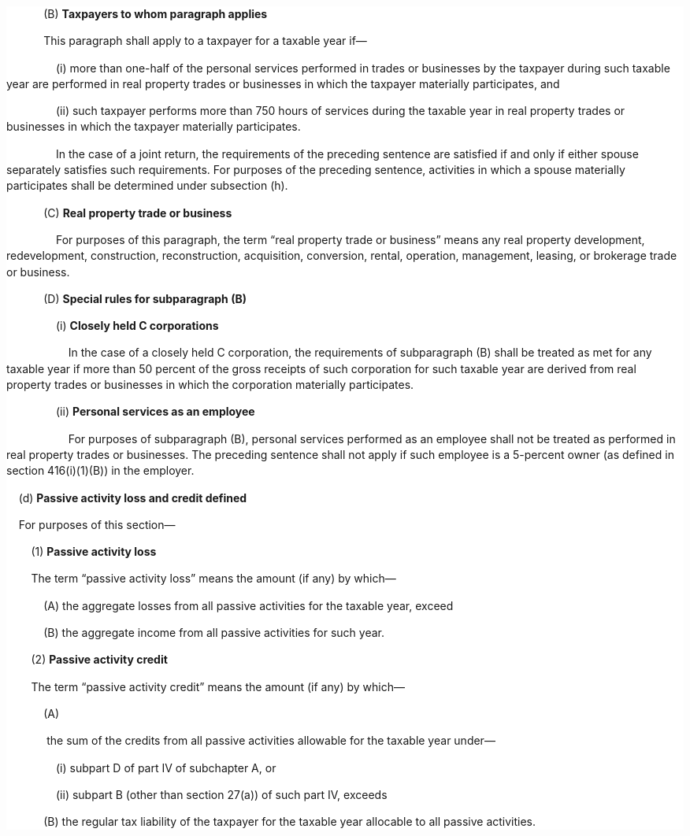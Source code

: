             (B) __Taxpayers to whom paragraph applies__ 

            This paragraph shall apply to a taxpayer for a taxable year if—

                (i) more than one-half of the personal services performed in trades or businesses by the taxpayer during such taxable year are performed in real property trades or businesses in which the taxpayer materially participates, and

                (ii) such taxpayer performs more than 750 hours of services during the taxable year in real property trades or businesses in which the taxpayer materially participates.

                In the case of a joint return, the requirements of the preceding sentence are satisfied if and only if either spouse separately satisfies such requirements. For purposes of the preceding sentence, activities in which a spouse materially participates shall be determined under subsection (h).

            (C) __Real property trade or business__ 

                For purposes of this paragraph, the term “real property trade or business” means any real property development, redevelopment, construction, reconstruction, acquisition, conversion, rental, operation, management, leasing, or brokerage trade or business.

            (D) __Special rules for subparagraph (B)__ 

                (i) __Closely held C corporations__ 

                    In the case of a closely held C corporation, the requirements of subparagraph (B) shall be treated as met for any taxable year if more than 50 percent of the gross receipts of such corporation for such taxable year are derived from real property trades or businesses in which the corporation materially participates.

                (ii) __Personal services as an employee__ 

                    For purposes of subparagraph (B), personal services performed as an employee shall not be treated as performed in real property trades or businesses. The preceding sentence shall not apply if such employee is a 5-percent owner (as defined in section 416(i)(1)(B)) in the employer.

    (d) __Passive activity loss and credit defined__ 

    For purposes of this section—

        (1) __Passive activity loss__ 

        The term “passive activity loss” means the amount (if any) by which—

            (A) the aggregate losses from all passive activities for the taxable year, exceed

            (B) the aggregate income from all passive activities for such year.

        (2) __Passive activity credit__ 

        The term “passive activity credit” means the amount (if any) by which—

            (A)

             the sum of the credits from all passive activities allowable for the taxable year under—

                (i) subpart D of part IV of subchapter A, or

                (ii) subpart B (other than section 27(a)) of such part IV, exceeds

            (B) the regular tax liability of the taxpayer for the taxable year allocable to all passive activities.
